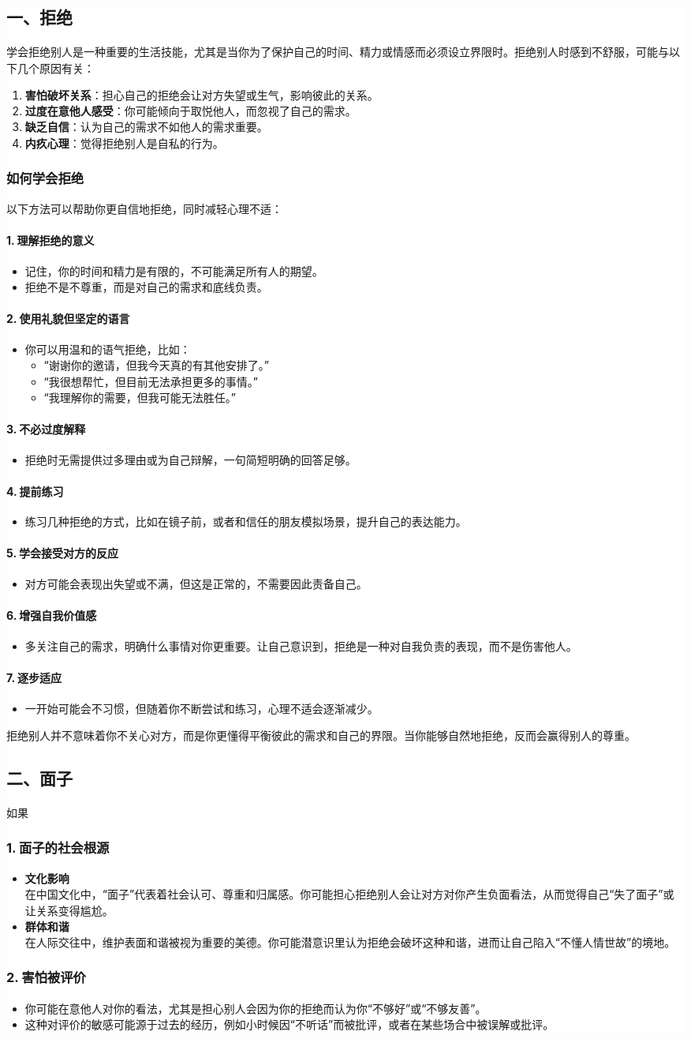 ## 一、拒绝

学会拒绝别人是一种重要的生活技能，尤其是当你为了保护自己的时间、精力或情感而必须设立界限时。拒绝别人时感到不舒服，可能与以下几个原因有关：

1. **害怕破坏关系**：担心自己的拒绝会让对方失望或生气，影响彼此的关系。
2. **过度在意他人感受**：你可能倾向于取悦他人，而忽视了自己的需求。
3. **缺乏自信**：认为自己的需求不如他人的需求重要。
4. **内疚心理**：觉得拒绝别人是自私的行为。

### 如何学会拒绝
以下方法可以帮助你更自信地拒绝，同时减轻心理不适：

#### 1. **理解拒绝的意义**
   - 记住，你的时间和精力是有限的，不可能满足所有人的期望。
   - 拒绝不是不尊重，而是对自己的需求和底线负责。

#### 2. **使用礼貌但坚定的语言**
   - 你可以用温和的语气拒绝，比如：
     - “谢谢你的邀请，但我今天真的有其他安排了。”
     - “我很想帮忙，但目前无法承担更多的事情。”
     - “我理解你的需要，但我可能无法胜任。”

#### 3. **不必过度解释**
   - 拒绝时无需提供过多理由或为自己辩解，一句简短明确的回答足够。

#### 4. **提前练习**
   - 练习几种拒绝的方式，比如在镜子前，或者和信任的朋友模拟场景，提升自己的表达能力。

#### 5. **学会接受对方的反应**
   - 对方可能会表现出失望或不满，但这是正常的，不需要因此责备自己。

#### 6. **增强自我价值感**
   - 多关注自己的需求，明确什么事情对你更重要。让自己意识到，拒绝是一种对自我负责的表现，而不是伤害他人。

#### 7. **逐步适应**
   - 一开始可能会不习惯，但随着你不断尝试和练习，心理不适会逐渐减少。

拒绝别人并不意味着你不关心对方，而是你更懂得平衡彼此的需求和自己的界限。当你能够自然地拒绝，反而会赢得别人的尊重。


## 二、面子

如果

### 1. **面子的社会根源**
   - **文化影响**  
     在中国文化中，“面子”代表着社会认可、尊重和归属感。你可能担心拒绝别人会让对方对你产生负面看法，从而觉得自己“失了面子”或让关系变得尴尬。
   - **群体和谐**  
     在人际交往中，维护表面和谐被视为重要的美德。你可能潜意识里认为拒绝会破坏这种和谐，进而让自己陷入“不懂人情世故”的境地。

### 2. **害怕被评价**
   - 你可能在意他人对你的看法，尤其是担心别人会因为你的拒绝而认为你“不够好”或“不够友善”。  
   - 这种对评价的敏感可能源于过去的经历，例如小时候因“不听话”而被批评，或者在某些场合中被误解或批评。
